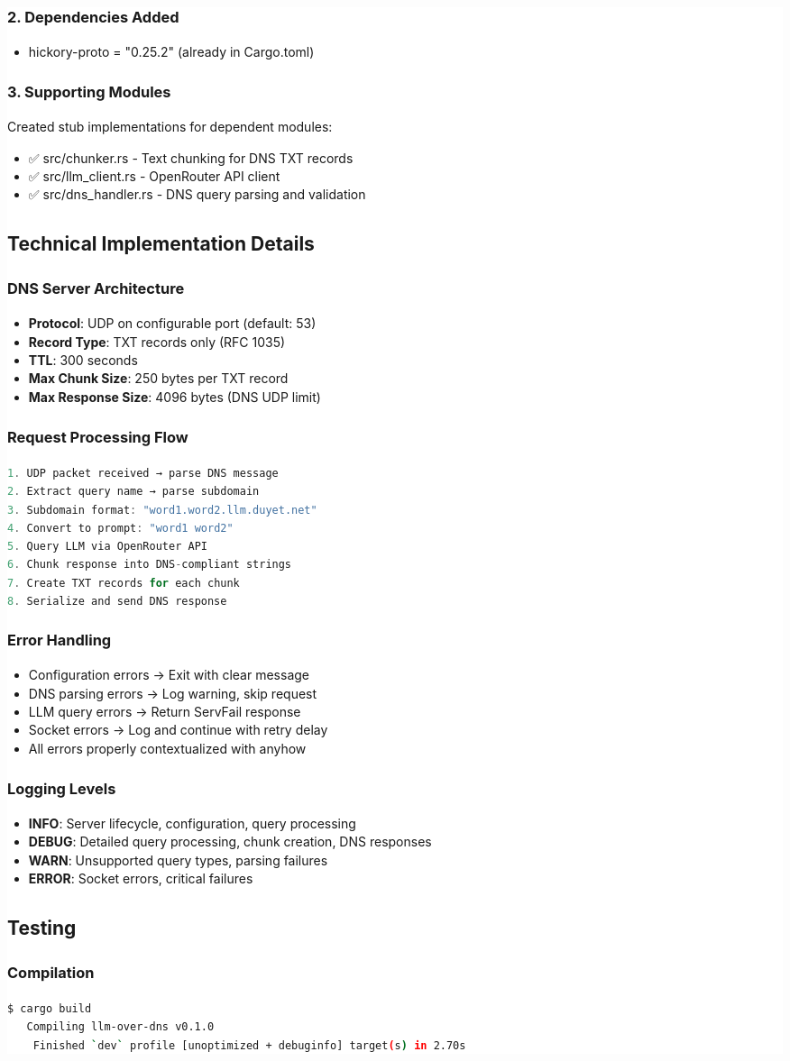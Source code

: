 ### 2. Dependencies Added
- hickory-proto = "0.25.2" (already in Cargo.toml)

### 3. Supporting Modules
Created stub implementations for dependent modules:
- ✅ src/chunker.rs - Text chunking for DNS TXT records
- ✅ src/llm_client.rs - OpenRouter API client
- ✅ src/dns_handler.rs - DNS query parsing and validation

## Technical Implementation Details

### DNS Server Architecture
- **Protocol**: UDP on configurable port (default: 53)
- **Record Type**: TXT records only (RFC 1035)
- **TTL**: 300 seconds
- **Max Chunk Size**: 250 bytes per TXT record
- **Max Response Size**: 4096 bytes (DNS UDP limit)

### Request Processing Flow
```rust
1. UDP packet received → parse DNS message
2. Extract query name → parse subdomain
3. Subdomain format: "word1.word2.llm.duyet.net"
4. Convert to prompt: "word1 word2"
5. Query LLM via OpenRouter API
6. Chunk response into DNS-compliant strings
7. Create TXT records for each chunk
8. Serialize and send DNS response
```

### Error Handling
- Configuration errors → Exit with clear message
- DNS parsing errors → Log warning, skip request
- LLM query errors → Return ServFail response
- Socket errors → Log and continue with retry delay
- All errors properly contextualized with anyhow

### Logging Levels
- **INFO**: Server lifecycle, configuration, query processing
- **DEBUG**: Detailed query processing, chunk creation, DNS responses
- **WARN**: Unsupported query types, parsing failures
- **ERROR**: Socket errors, critical failures

## Testing

### Compilation
```bash
$ cargo build
   Compiling llm-over-dns v0.1.0
    Finished `dev` profile [unoptimized + debuginfo] target(s) in 2.70s
```
